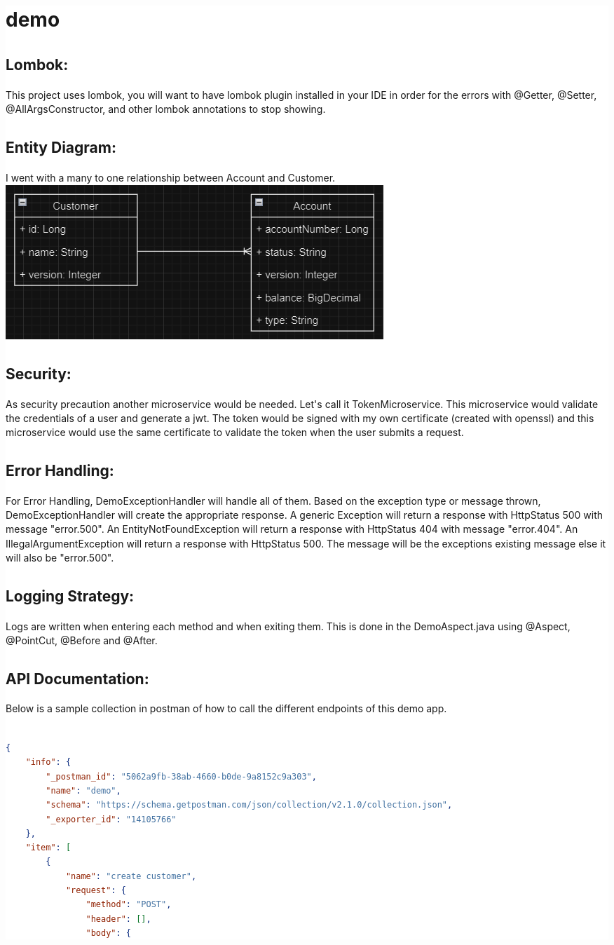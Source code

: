 # demo
## Lombok:
This project uses lombok, you will want to have lombok plugin installed in your IDE in order for the errors with @Getter, @Setter, @AllArgsConstructor, and other lombok annotations to stop showing.

## Entity Diagram: 
I went with a many to one relationship between Account and Customer.
![Alt text](src/main/resources/entitydiagram.png "Entity Diagram")

## Security:
As security precaution another microservice would be needed. Let's call it TokenMicroservice. This microservice would validate the credentials of a user and generate a jwt. The token would be signed with my own certificate (created with openssl) and this microservice would use the same certificate to validate the token when the user submits a request.

## Error Handling:
For Error Handling, DemoExceptionHandler will handle all of them. Based on the exception type or message thrown, DemoExceptionHandler will create the appropriate response.
A generic Exception will return a response with HttpStatus 500 with message "error.500".
An EntityNotFoundException will return a response with HttpStatus 404 with message "error.404".
An IllegalArgumentException will return a response with HttpStatus 500. The message will be the exceptions existing message else it will also be "error.500".

## Logging Strategy:
Logs are written when entering each method and when exiting them. This is done in the DemoAspect.java using @Aspect, @PointCut, @Before and @After. 


## API Documentation:
Below is a sample collection in postman of how to call the different endpoints of this demo app.

```json

{
	"info": {
		"_postman_id": "5062a9fb-38ab-4660-b0de-9a8152c9a303",
		"name": "demo",
		"schema": "https://schema.getpostman.com/json/collection/v2.1.0/collection.json",
		"_exporter_id": "14105766"
	},
	"item": [
		{
			"name": "create customer",
			"request": {
				"method": "POST",
				"header": [],
				"body": {
```
